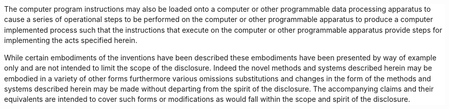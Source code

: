 The computer program instructions may also be loaded onto a computer or other programmable data processing apparatus to cause a series of operational steps to be performed on the computer or other programmable apparatus to produce a computer implemented process such that the instructions that execute on the computer or other programmable apparatus provide steps for implementing the acts specified herein.

While certain embodiments of the inventions have been described these embodiments have been presented by way of example only and are not intended to limit the scope of the disclosure. Indeed the novel methods and systems described herein may be embodied in a variety of other forms furthermore various omissions substitutions and changes in the form of the methods and systems described herein may be made without departing from the spirit of the disclosure. The accompanying claims and their equivalents are intended to cover such forms or modifications as would fall within the scope and spirit of the disclosure.

